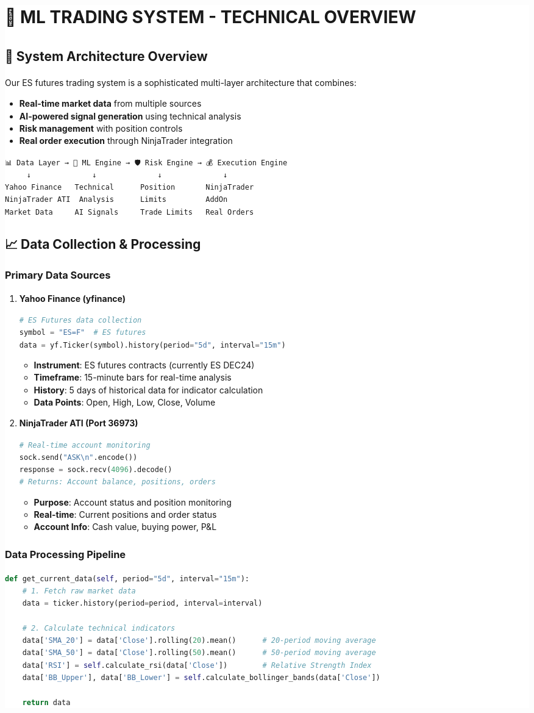 # 🤖 ML TRADING SYSTEM - TECHNICAL OVERVIEW

## 🎯 System Architecture Overview

Our ES futures trading system is a sophisticated multi-layer architecture that combines:
- **Real-time market data** from multiple sources
- **AI-powered signal generation** using technical analysis
- **Risk management** with position controls
- **Real order execution** through NinjaTrader integration

```
📊 Data Layer → 🤖 ML Engine → 🛡️ Risk Engine → 💰 Execution Engine
     ↓              ↓              ↓              ↓
Yahoo Finance   Technical      Position       NinjaTrader
NinjaTrader ATI  Analysis      Limits         AddOn
Market Data     AI Signals     Trade Limits   Real Orders
```

## 📈 Data Collection & Processing

### Primary Data Sources
1. **Yahoo Finance (yfinance)**
   ```python
   # ES Futures data collection
   symbol = "ES=F"  # ES futures
   data = yf.Ticker(symbol).history(period="5d", interval="15m")
   ```
   - **Instrument**: ES futures contracts (currently ES DEC24)
   - **Timeframe**: 15-minute bars for real-time analysis
   - **History**: 5 days of historical data for indicator calculation
   - **Data Points**: Open, High, Low, Close, Volume

2. **NinjaTrader ATI (Port 36973)**
   ```python
   # Real-time account monitoring
   sock.send("ASK\n".encode())
   response = sock.recv(4096).decode()
   # Returns: Account balance, positions, orders
   ```
   - **Purpose**: Account status and position monitoring
   - **Real-time**: Current positions and order status
   - **Account Info**: Cash value, buying power, P&L

### Data Processing Pipeline
```python
def get_current_data(self, period="5d", interval="15m"):
    # 1. Fetch raw market data
    data = ticker.history(period=period, interval=interval)
    
    # 2. Calculate technical indicators
    data['SMA_20'] = data['Close'].rolling(20).mean()      # 20-period moving average
    data['SMA_50'] = data['Close'].rolling(50).mean()      # 50-period moving average
    data['RSI'] = self.calculate_rsi(data['Close'])        # Relative Strength Index
    data['BB_Upper'], data['BB_Lower'] = self.calculate_bollinger_bands(data['Close'])
    
    return data
```
